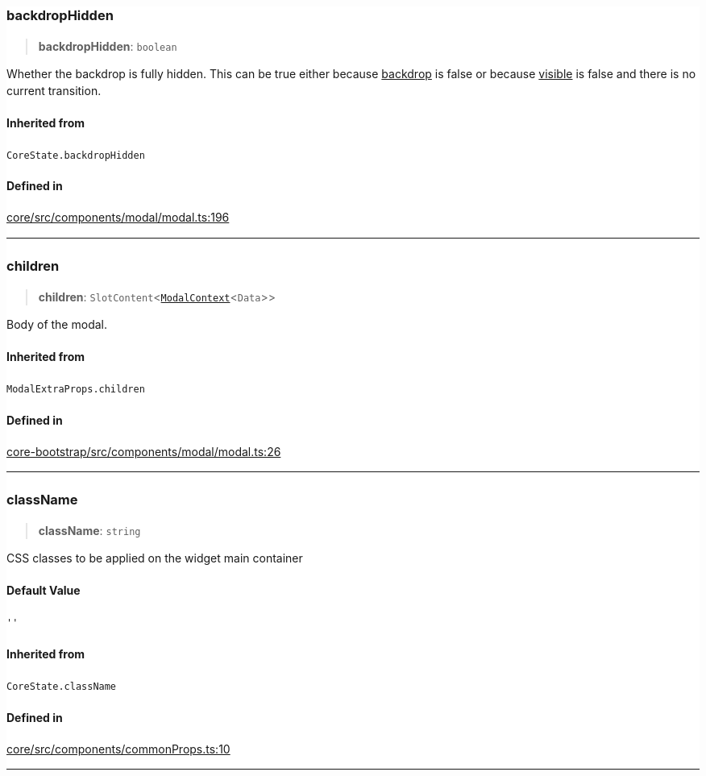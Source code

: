 ### backdropHidden

> **backdropHidden**: `boolean`

Whether the backdrop is fully hidden. This can be true either because [backdrop](ModalProps.md#backdrop) is false or
because [visible](ModalState.md#visible) is false and there is no current transition.

#### Inherited from

`CoreState.backdropHidden`

#### Defined in

[core/src/components/modal/modal.ts:196](https://github.com/AmadeusITGroup/AgnosUI/blob/e648e411bcc5eb7be14d642d781419fc05c77b60/core/src/components/modal/modal.ts#L196)

***

### children

> **children**: `SlotContent`\<[`ModalContext`](ModalContext.md)\<`Data`\>\>

Body of the modal.

#### Inherited from

`ModalExtraProps.children`

#### Defined in

[core-bootstrap/src/components/modal/modal.ts:26](https://github.com/AmadeusITGroup/AgnosUI/blob/e648e411bcc5eb7be14d642d781419fc05c77b60/core-bootstrap/src/components/modal/modal.ts#L26)

***

### className

> **className**: `string`

CSS classes to be applied on the widget main container

#### Default Value

`''`

#### Inherited from

`CoreState.className`

#### Defined in

[core/src/components/commonProps.ts:10](https://github.com/AmadeusITGroup/AgnosUI/blob/e648e411bcc5eb7be14d642d781419fc05c77b60/core/src/components/commonProps.ts#L10)

***
